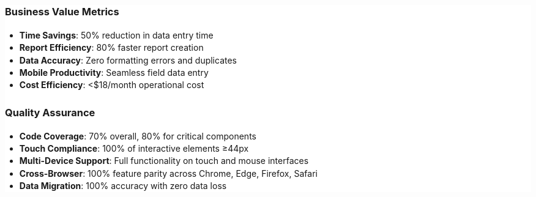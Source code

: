 ### Business Value Metrics

- **Time Savings**: 50% reduction in data entry time
- **Report Efficiency**: 80% faster report creation
- **Data Accuracy**: Zero formatting errors and duplicates
- **Mobile Productivity**: Seamless field data entry
- **Cost Efficiency**: <$18/month operational cost

### Quality Assurance

- **Code Coverage**: 70% overall, 80% for critical components
- **Touch Compliance**: 100% of interactive elements ≥44px
- **Multi-Device Support**: Full functionality on touch and mouse interfaces
- **Cross-Browser**: 100% feature parity across Chrome, Edge, Firefox, Safari
- **Data Migration**: 100% accuracy with zero data loss

</document>